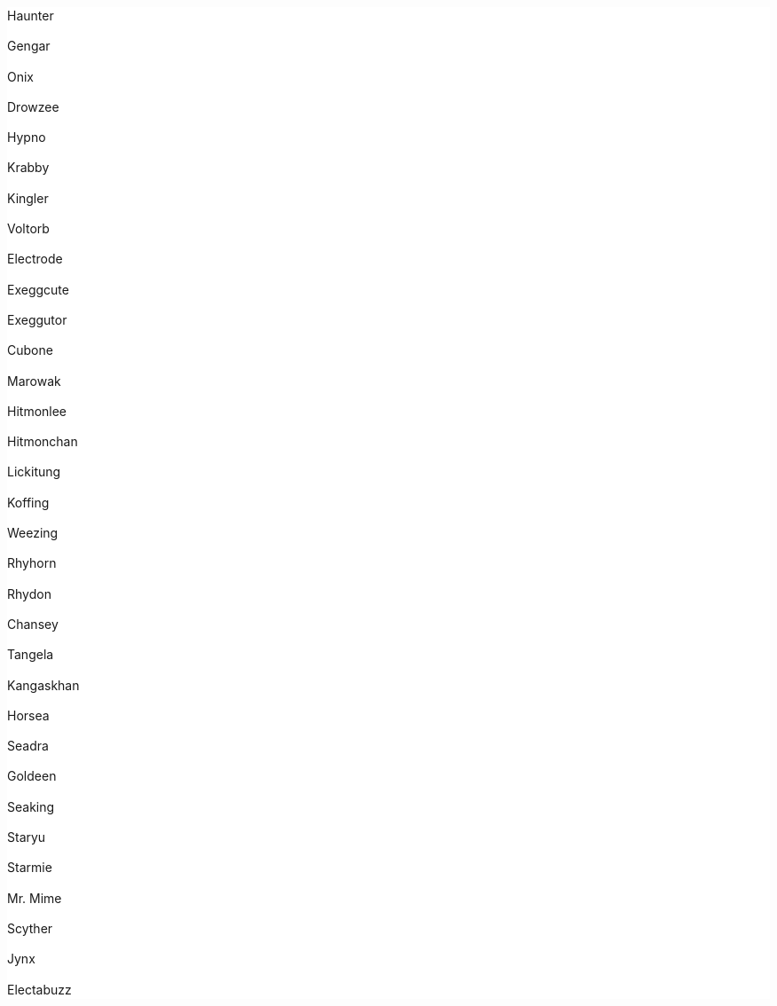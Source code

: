 Haunter

Gengar

Onix

Drowzee

Hypno

Krabby

Kingler

Voltorb

Electrode

Exeggcute

Exeggutor

Cubone

Marowak

Hitmonlee

Hitmonchan

Lickitung

Koffing

Weezing

Rhyhorn

Rhydon

Chansey

Tangela

Kangaskhan

Horsea

Seadra

Goldeen

Seaking

Staryu

Starmie

Mr. Mime

Scyther

Jynx

Electabuzz
